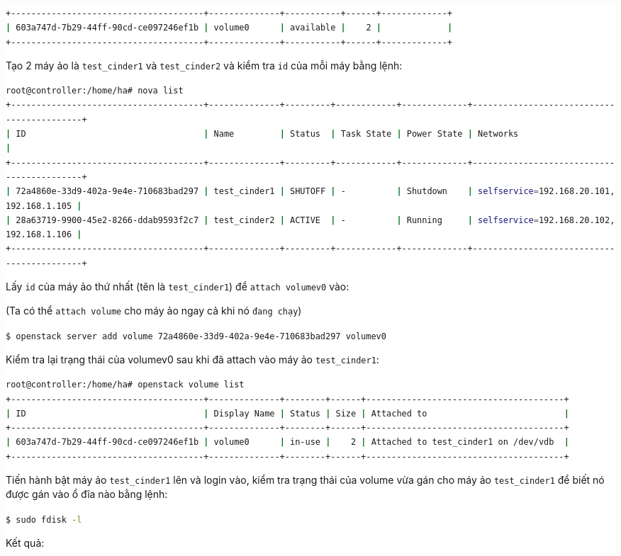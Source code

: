 ```sh
+--------------------------------------+--------------+-----------+------+-------------+
| 603a747d-7b29-44ff-90cd-ce097246ef1b | volume0      | available |    2 |             |
+--------------------------------------+--------------+-----------+------+-------------+
```
Tạo 2 máy ảo là `test_cinder1` và `test_cinder2` và kiểm tra `id` của mỗi máy bằng lệnh:
```sh
root@controller:/home/ha# nova list
+--------------------------------------+--------------+---------+------------+-------------+-------------------------------------------+
| ID                                   | Name         | Status  | Task State | Power State | Networks                                  |
+--------------------------------------+--------------+---------+------------+-------------+-------------------------------------------+
| 72a4860e-33d9-402a-9e4e-710683bad297 | test_cinder1 | SHUTOFF | -          | Shutdown    | selfservice=192.168.20.101, 192.168.1.105 |
| 28a63719-9900-45e2-8266-ddab9593f2c7 | test_cinder2 | ACTIVE  | -          | Running     | selfservice=192.168.20.102, 192.168.1.106 |
+--------------------------------------+--------------+---------+------------+-------------+-------------------------------------------+
```
Lấy `id` của máy ảo thứ nhất (tên là `test_cinder1`) để `attach volumev0` vào:

(Ta có thể `attach volume` cho máy ảo ngay cả khi nó `đang chạy`)
```dh
$ openstack server add volume 72a4860e-33d9-402a-9e4e-710683bad297 volumev0
```
Kiểm tra lại trạng thái của volumev0 sau khi đã attach vào máy ảo `test_cinder1`:
```sh
root@controller:/home/ha# openstack volume list
+--------------------------------------+--------------+--------+------+---------------------------------------+
| ID                                   | Display Name | Status | Size | Attached to                           |
+--------------------------------------+--------------+--------+------+---------------------------------------+
| 603a747d-7b29-44ff-90cd-ce097246ef1b | volume0      | in-use |    2 | Attached to test_cinder1 on /dev/vdb  |
+--------------------------------------+--------------+--------+------+---------------------------------------+
```
Tiến hành bật máy ảo `test_cinder1` lên và login vào, kiểm tra trạng thái của volume vừa gán cho máy ảo `test_cinder1` để biết nó được gán vào ổ đĩa nào bằng lệnh:
```sh
$ sudo fdisk -l
```
Kết quả:
